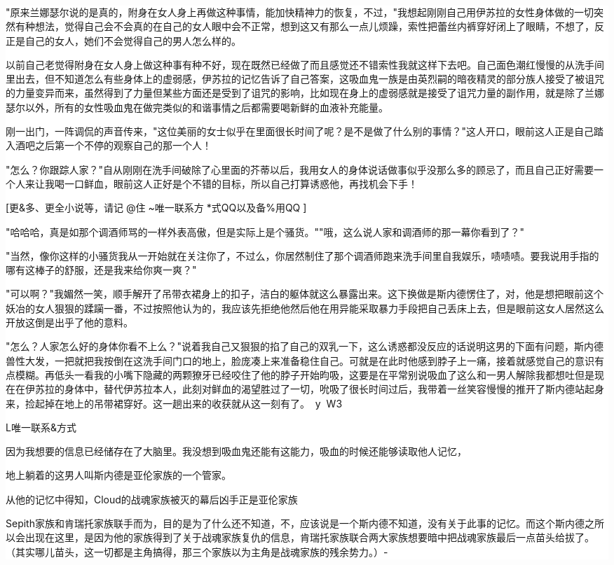 

"原来兰娜瑟尔说的是真的，附身在女人身上再做这种事情，能加快精神力的恢复，不过，"我想起刚刚自己用伊苏拉的女性身体做的一切突然有种想法，觉得自己会不会真的在自己的女人眼中会不正常，想到这又有那么一点儿烦躁，索性把蕾丝内裤穿好闭上了眼睛，不想了，反正是自己的女人，她们不会觉得自己的男人怎么样的。





以前自己老觉得附身在女人身上做这种事有种不好，现在既然已经做了而且感觉还不错索性我就这样下去吧。自己面色潮红慢慢的从洗手间里出去，但不知道怎么有些身体上的虚弱感，伊苏拉的记忆告诉了自己答案，这吸血鬼一族是由英烈嗣的暗夜精灵的部分族人接受了被诅咒的力量变异而来，虽然得到了力量但某些方面还是受到了诅咒的影响，比如现在身上的虚弱感就是接受了诅咒力量的副作用，就是除了兰娜瑟尔以外，所有的女性吸血鬼在做完类似的和谐事情之后都需要喝新鲜的血液补充能量。





刚一出门，一阵调侃的声音传来，"这位美丽的女士似乎在里面很长时间了呢？是不是做了什么别的事情？"这人开口，眼前这人正是自己踏入酒吧之后第一个不停的观察自己的那一个人！





"怎么？你跟踪人家？"自从刚刚在洗手间破除了心里面的芥蒂以后，我用女人的身体说话做事似乎没那么多的顾忌了，而且自己正好需要一个人来让我喝一口鲜血，眼前这人正好是个不错的目标，所以自己打算诱惑他，再找机会下手！



 [更&多、更全小说等，请记 @住 ~唯一联系方 *式QQ以及备%用QQ ]



"哈哈哈，真是如那个调酒师骂的一样外表高傲，但是实际上是个骚货。""哦，这么说人家和调酒师的那一幕你看到了？"





"当然，像你这样的小骚货我从一开始就在关注你了，不过么，你居然制住了那个调酒师跑来洗手间里自我娱乐，啧啧啧。要我说用手指的哪有这棒子的舒服，还是我来给你爽一爽？"



"可以啊？"我媚然一笑，顺手解开了吊带衣裙身上的扣子，洁白的躯体就这么暴露出来。这下换做是斯内德愣住了，对，他是想把眼前这个妖冶的女人狠狠的蹂躏一番，不过按照他认为的，我应该先拒绝他然后他在用异能采取暴力手段把自己丢床上去，但是眼前这女人居然这么开放这倒是出乎了他的意料。





"怎么？人家怎么好的身体你看不上么？"说着我自己又狠狠的掐了自己的双乳一下，这么诱惑都没反应的话说明这男的下面有问题，斯内德兽性大发，一把就把我按倒在这洗手间门口的地上，脸庞凑上来准备稳住自己。可就是在此时他感到脖子上一痛，接着就感觉自己的意识有点模糊。再低头一看我的小嘴下隐藏的两颗獠牙已经咬住了他的脖子开始昀吸，这要是在平常别说吸血了这么和一男人解除我都想吐但是现在在伊苏拉的身体中，替代伊苏拉本人，此刻对鲜血的渴望胜过了一切，吮吸了很长时间过后，我带着一丝笑容慢慢的推开了斯内德站起身来，捡起掉在地上的吊带裙穿好。这一趟出来的收获就从这一刻有了。  y  W3



L唯一联系&方式



因为我想要的信息已经储存在了大脑里。我没想到吸血鬼还能有这能力，吸血的时候还能够读取他人记忆，

地上躺着的这男人叫斯内德是亚伦家族的一个管家。





从他的记忆中得知，Cloud的战魂家族被灭的幕后凶手正是亚伦家族

Sepith家族和肯瑞托家族联手而为，目的是为了什么还不知道，不，应该说是一个斯内德不知道，没有关于此事的记忆。而这个斯内德之所以会出现在这里，是因为他的家族得到了关于战魂家族复仇的信息，肯瑞托家族联合两大家族想要暗中把战魂家族最后一点苗头给拔了。（其实哪儿苗头，这一切都是主角搞得，那三个家族以为主角是战魂家族的残余势力。）-


